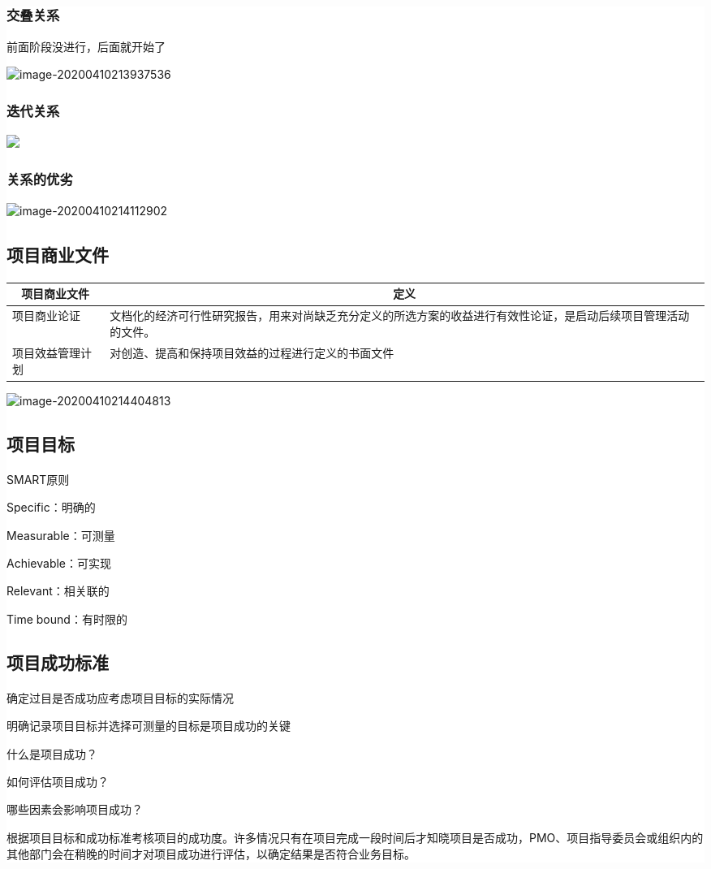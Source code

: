 ### 交叠关系

前面阶段没进行，后面就开始了

![image-20200410213937536](C:\Users\81929\AppData\Roaming\Typora\typora-user-images\image-20200410213937536.png)



### 迭代关系

![](https://raw.githubusercontent.com/Ewasong/picBed/master/20200410214017.png)



### 关系的优劣

![image-20200410214112902](C:\Users\81929\AppData\Roaming\Typora\typora-user-images\image-20200410214112902.png)

## 项目商业文件

| 项目商业文件     | 定义                                                         |
| ---------------- | ------------------------------------------------------------ |
| 项目商业论证     | 文档化的经济可行性研究报告，用来对尚缺乏充分定义的所选方案的收益进行有效性论证，是启动后续项目管理活动的文件。 |
| 项目效益管理计划 | 对创造、提高和保持项目效益的过程进行定义的书面文件           |

![image-20200410214404813](C:\Users\81929\AppData\Roaming\Typora\typora-user-images\image-20200410214404813.png)

## 项目目标

SMART原则

Specific：明确的

Measurable：可测量

Achievable：可实现

Relevant：相关联的

Time bound：有时限的

## 项目成功标准

确定过目是否成功应考虑项目目标的实际情况

明确记录项目目标并选择可测量的目标是项目成功的关键

什么是项目成功？

如何评估项目成功？

哪些因素会影响项目成功？

根据项目目标和成功标准考核项目的成功度。许多情况只有在项目完成一段时间后才知晓项目是否成功，PMO、项目指导委员会或组织内的其他部门会在稍晚的时间才对项目成功进行评估，以确定结果是否符合业务目标。
